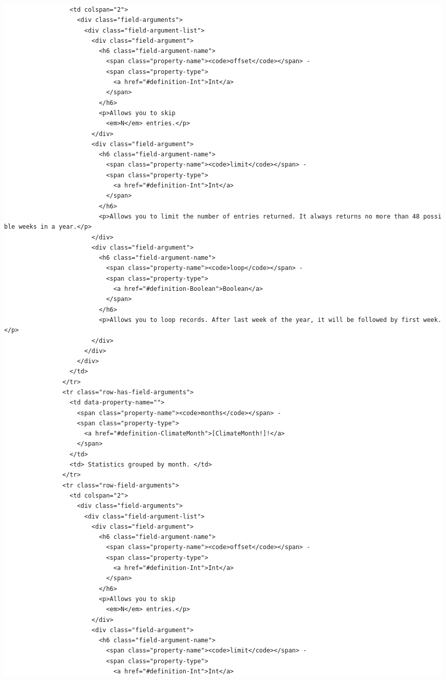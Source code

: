                       <td colspan="2">
                        <div class="field-arguments">
                          <div class="field-argument-list">
                            <div class="field-argument">
                              <h6 class="field-argument-name">
                                <span class="property-name"><code>offset</code></span> -
                                <span class="property-type">
                                  <a href="#definition-Int">Int</a>
                                </span>
                              </h6>
                              <p>Allows you to skip
                                <em>N</em> entries.</p>
                            </div>
                            <div class="field-argument">
                              <h6 class="field-argument-name">
                                <span class="property-name"><code>limit</code></span> -
                                <span class="property-type">
                                  <a href="#definition-Int">Int</a>
                                </span>
                              </h6>
                              <p>Allows you to limit the number of entries returned. It always returns no more than 48 possible weeks in a year.</p>
                            </div>
                            <div class="field-argument">
                              <h6 class="field-argument-name">
                                <span class="property-name"><code>loop</code></span> -
                                <span class="property-type">
                                  <a href="#definition-Boolean">Boolean</a>
                                </span>
                              </h6>
                              <p>Allows you to loop records. After last week of the year, it will be followed by first week.</p>
                            </div>
                          </div>
                        </div>
                      </td>
                    </tr>
                    <tr class="row-has-field-arguments">
                      <td data-property-name="">
                        <span class="property-name"><code>months</code></span> -
                        <span class="property-type">
                          <a href="#definition-ClimateMonth">[ClimateMonth!]!</a>
                        </span>
                      </td>
                      <td> Statistics grouped by month. </td>
                    </tr>
                    <tr class="row-field-arguments">
                      <td colspan="2">
                        <div class="field-arguments">
                          <div class="field-argument-list">
                            <div class="field-argument">
                              <h6 class="field-argument-name">
                                <span class="property-name"><code>offset</code></span> -
                                <span class="property-type">
                                  <a href="#definition-Int">Int</a>
                                </span>
                              </h6>
                              <p>Allows you to skip
                                <em>N</em> entries.</p>
                            </div>
                            <div class="field-argument">
                              <h6 class="field-argument-name">
                                <span class="property-name"><code>limit</code></span> -
                                <span class="property-type">
                                  <a href="#definition-Int">Int</a>